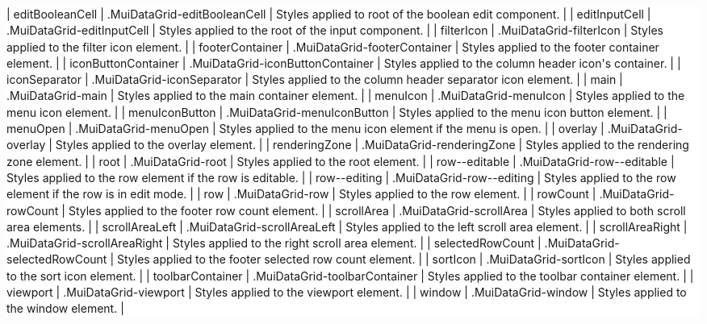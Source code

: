 | <span class="prop-name">editBooleanCell</span>                | <span class="prop-name">.MuiDataGrid-editBooleanCell</span>                | Styles applied to root of the boolean edit component.                                    |
| <span class="prop-name">editInputCell</span>                  | <span class="prop-name">.MuiDataGrid-editInputCell</span>                  | Styles applied to the root of the input component.                                       |
| <span class="prop-name">filterIcon</span>                     | <span class="prop-name">.MuiDataGrid-filterIcon</span>                     | Styles applied to the filter icon element.                                               |
| <span class="prop-name">footerContainer</span>                | <span class="prop-name">.MuiDataGrid-footerContainer</span>                | Styles applied to the footer container element.                                          |
| <span class="prop-name">iconButtonContainer</span>            | <span class="prop-name">.MuiDataGrid-iconButtonContainer</span>            | Styles applied to the column header icon's container.                                    |
| <span class="prop-name">iconSeparator</span>                  | <span class="prop-name">.MuiDataGrid-iconSeparator</span>                  | Styles applied to the column header separator icon element.                              |
| <span class="prop-name">main</span>                           | <span class="prop-name">.MuiDataGrid-main</span>                           | Styles applied to the main container element.                                            |
| <span class="prop-name">menuIcon</span>                       | <span class="prop-name">.MuiDataGrid-menuIcon</span>                       | Styles applied to the menu icon element.                                                 |
| <span class="prop-name">menuIconButton</span>                 | <span class="prop-name">.MuiDataGrid-menuIconButton</span>                 | Styles applied to the menu icon button element.                                          |
| <span class="prop-name">menuOpen</span>                       | <span class="prop-name">.MuiDataGrid-menuOpen</span>                       | Styles applied to the menu icon element if the menu is open.                             |
| <span class="prop-name">overlay</span>                        | <span class="prop-name">.MuiDataGrid-overlay</span>                        | Styles applied to the overlay element.                                                   |
| <span class="prop-name">renderingZone</span>                  | <span class="prop-name">.MuiDataGrid-renderingZone</span>                  | Styles applied to the rendering zone element.                                            |
| <span class="prop-name">root</span>                           | <span class="prop-name">.MuiDataGrid-root</span>                           | Styles applied to the root element.                                                      |
| <span class="prop-name">row--editable</span>                  | <span class="prop-name">.MuiDataGrid-row--editable</span>                  | Styles applied to the row element if the row is editable.                                |
| <span class="prop-name">row--editing</span>                   | <span class="prop-name">.MuiDataGrid-row--editing</span>                   | Styles applied to the row element if the row is in edit mode.                            |
| <span class="prop-name">row</span>                            | <span class="prop-name">.MuiDataGrid-row</span>                            | Styles applied to the row element.                                                       |
| <span class="prop-name">rowCount</span>                       | <span class="prop-name">.MuiDataGrid-rowCount</span>                       | Styles applied to the footer row count element.                                          |
| <span class="prop-name">scrollArea</span>                     | <span class="prop-name">.MuiDataGrid-scrollArea</span>                     | Styles applied to both scroll area elements.                                             |
| <span class="prop-name">scrollAreaLeft</span>                 | <span class="prop-name">.MuiDataGrid-scrollAreaLeft</span>                 | Styles applied to the left scroll area element.                                          |
| <span class="prop-name">scrollAreaRight</span>                | <span class="prop-name">.MuiDataGrid-scrollAreaRight</span>                | Styles applied to the right scroll area element.                                         |
| <span class="prop-name">selectedRowCount</span>               | <span class="prop-name">.MuiDataGrid-selectedRowCount</span>               | Styles applied to the footer selected row count element.                                 |
| <span class="prop-name">sortIcon</span>                       | <span class="prop-name">.MuiDataGrid-sortIcon</span>                       | Styles applied to the sort icon element.                                                 |
| <span class="prop-name">toolbarContainer</span>               | <span class="prop-name">.MuiDataGrid-toolbarContainer</span>               | Styles applied to the toolbar container element.                                         |
| <span class="prop-name">viewport</span>                       | <span class="prop-name">.MuiDataGrid-viewport</span>                       | Styles applied to the viewport element.                                                  |
| <span class="prop-name">window</span>                         | <span class="prop-name">.MuiDataGrid-window</span>                         | Styles applied to the window element.                                                    |